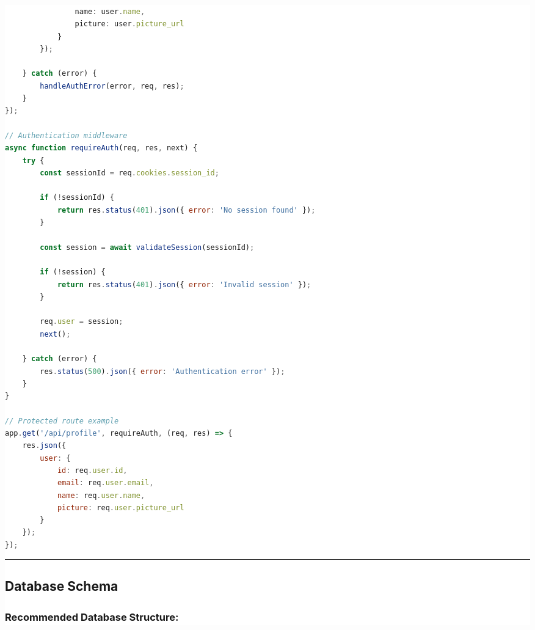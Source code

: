 ```javascript
                name: user.name,
                picture: user.picture_url
            }
        });
        
    } catch (error) {
        handleAuthError(error, req, res);
    }
});

// Authentication middleware
async function requireAuth(req, res, next) {
    try {
        const sessionId = req.cookies.session_id;
        
        if (!sessionId) {
            return res.status(401).json({ error: 'No session found' });
        }
        
        const session = await validateSession(sessionId);
        
        if (!session) {
            return res.status(401).json({ error: 'Invalid session' });
        }
        
        req.user = session;
        next();
        
    } catch (error) {
        res.status(500).json({ error: 'Authentication error' });
    }
}

// Protected route example
app.get('/api/profile', requireAuth, (req, res) => {
    res.json({
        user: {
            id: req.user.id,
            email: req.user.email,
            name: req.user.name,
            picture: req.user.picture_url
        }
    });
});
```

---

## Database Schema

### Recommended Database Structure:
